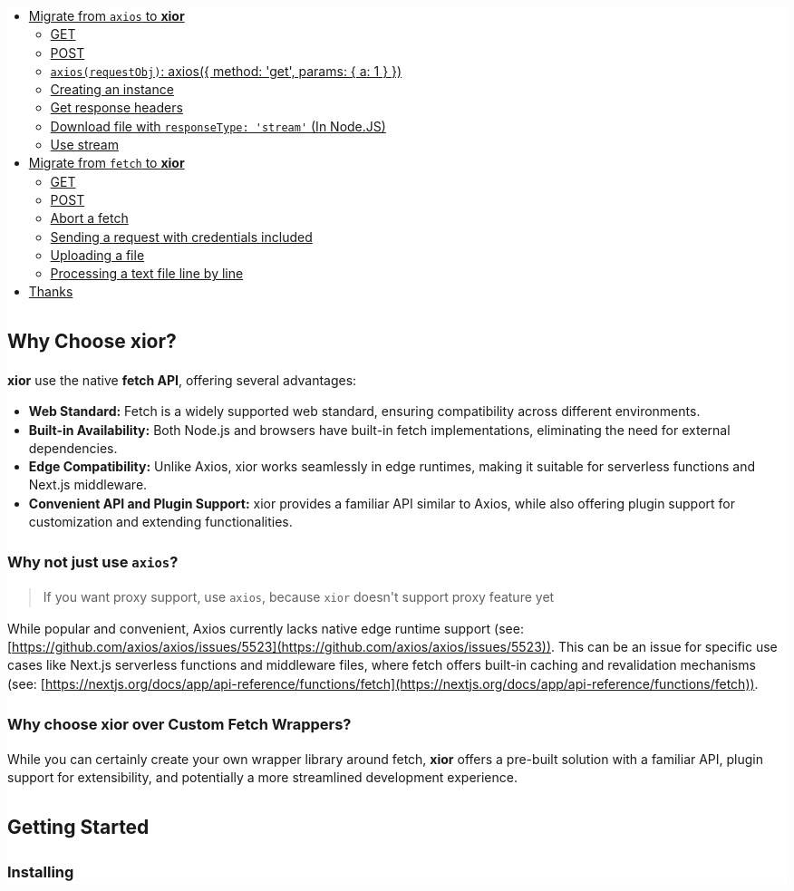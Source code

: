 - [Migrate from `axios` to **xior**](#migrate-from-axios-to-xior)
  - [GET](#get)
  - [POST](#post)
  - [`axios(requestObj)`: axios({ method: 'get', params: { a: 1 } })](#axiosrequestobj-axios-method-get-params--a-1--)
  - [Creating an instance](#creating-an-instance)
  - [Get response headers](#get-response-headers-1)
  - [Download file with `responseType: 'stream'` (In Node.JS)](#download-file-with-responsetype-stream-in-nodejs)
  - [Use stream](#use-stream)
- [Migrate from `fetch` to **xior**](#migrate-from-fetch-to-xior)
  - [GET](#get-1)
  - [POST](#post-1)
  - [Abort a fetch](#abort-a-fetch)
  - [Sending a request with credentials included](#sending-a-request-with-credentials-included)
  - [Uploading a file](#uploading-a-file)
  - [Processing a text file line by line](#processing-a-text-file-line-by-line)
- [Thanks](#thanks)

## Why Choose **xior**?

**xior** use the native **fetch API**, offering several advantages:

- **Web Standard:** Fetch is a widely supported web standard, ensuring compatibility across different environments.
- **Built-in Availability:** Both Node.js and browsers have built-in fetch implementations, eliminating the need for external dependencies.
- **Edge Compatibility:** Unlike Axios, xior works seamlessly in edge runtimes, making it suitable for serverless functions and Next.js middleware.
- **Convenient API and Plugin Support:** xior provides a familiar API similar to Axios, while also offering plugin support for customization and extending functionalities.

### Why not just use `axios`?

> If you want proxy support, use `axios`, because `xior` doesn't support proxy feature yet

While popular and convenient, Axios currently lacks native edge runtime support (see: [https://github.com/axios/axios/issues/5523](https://github.com/axios/axios/issues/5523)). This can be an issue for specific use cases like Next.js serverless functions and middleware files, where fetch offers built-in caching and revalidation mechanisms (see: [https://nextjs.org/docs/app/api-reference/functions/fetch](https://nextjs.org/docs/app/api-reference/functions/fetch)).

### Why choose **xior** over Custom Fetch Wrappers?

While you can certainly create your own wrapper library around fetch, **xior** offers a pre-built solution with a familiar API, plugin support for extensibility, and potentially a more streamlined development experience.

## Getting Started

### Installing
